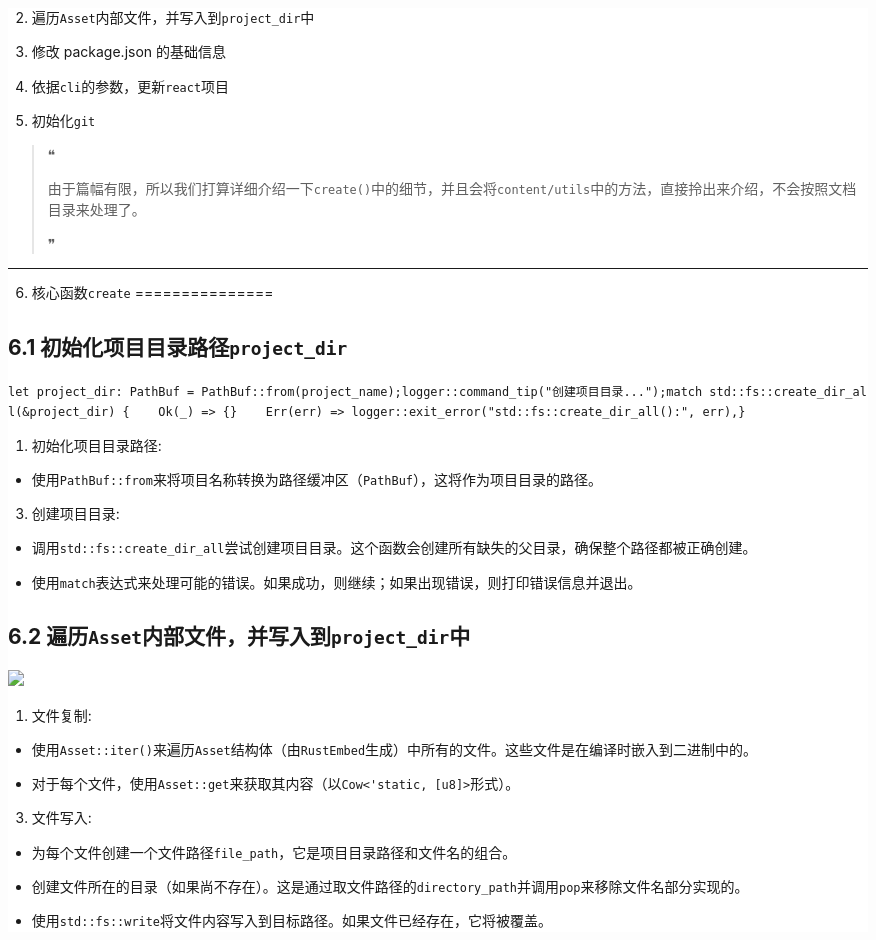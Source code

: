 2.  遍历`Asset`内部文件，并写入到`project_dir`中
    
3.  修改 package.json 的基础信息
    
4.  依据`cli`的参数，更新`react`项目
    
5.  初始化`git`
    

> ❝
> 
> 由于篇幅有限，所以我们打算详细介绍一下`create()`中的细节，并且会将`content/utils`中的方法，直接拎出来介绍，不会按照文档目录来处理了。
> 
> ❞

* * *

6. 核心函数`create`
===============

6.1 初始化项目目录路径`project_dir`
--------------------------

```
let project_dir: PathBuf = PathBuf::from(project_name);logger::command_tip("创建项目目录...");match std::fs::create_dir_all(&project_dir) {    Ok(_) => {}    Err(err) => logger::exit_error("std::fs::create_dir_all():", err),}
```

1.  初始化项目目录路径:
    

*   使用`PathBuf::from`来将项目名称转换为路径缓冲区（`PathBuf`），这将作为项目目录的路径。
    

3.  创建项目目录:
    

*   调用`std::fs::create_dir_all`尝试创建项目目录。这个函数会创建所有缺失的父目录，确保整个路径都被正确创建。
    
*   使用`match`表达式来处理可能的错误。如果成功，则继续；如果出现错误，则打印错误信息并退出。
    

6.2 遍历`Asset`内部文件，并写入到`project_dir`中
------------------------------------

![](https://mmbiz.qpic.cn/mmbiz_png/rv5jxwmzMCVhXm5K52f69q8BuYuiaKHzjUqfVRibws3ewBD3jhichqXlrVVvibfdrEE74KEjn5sYgwehiba3RpdwW9A/640?wx_fmt=png&from=appmsg)

1.  文件复制:
    

*   使用`Asset::iter()`来遍历`Asset`结构体（由`RustEmbed`生成）中所有的文件。这些文件是在编译时嵌入到二进制中的。
    
*   对于每个文件，使用`Asset::get`来获取其内容（以`Cow<'static, [u8]>`形式）。
    

3.  文件写入:
    

*   为每个文件创建一个文件路径`file_path`，它是项目目录路径和文件名的组合。
    
*   创建文件所在的目录（如果尚不存在）。这是通过取文件路径的`directory_path`并调用`pop`来移除文件名部分实现的。
    
*   使用`std::fs::write`将文件内容写入到目标路径。如果文件已经存在，它将被覆盖。
    